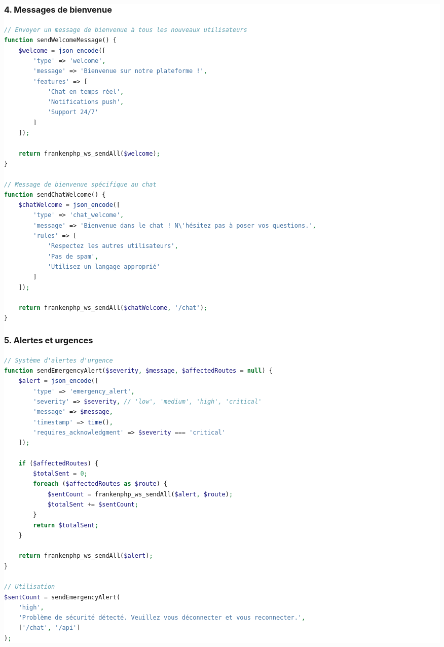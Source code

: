 ### 4. Messages de bienvenue
```php
// Envoyer un message de bienvenue à tous les nouveaux utilisateurs
function sendWelcomeMessage() {
    $welcome = json_encode([
        'type' => 'welcome',
        'message' => 'Bienvenue sur notre plateforme !',
        'features' => [
            'Chat en temps réel',
            'Notifications push',
            'Support 24/7'
        ]
    ]);
    
    return frankenphp_ws_sendAll($welcome);
}

// Message de bienvenue spécifique au chat
function sendChatWelcome() {
    $chatWelcome = json_encode([
        'type' => 'chat_welcome',
        'message' => 'Bienvenue dans le chat ! N\'hésitez pas à poser vos questions.',
        'rules' => [
            'Respectez les autres utilisateurs',
            'Pas de spam',
            'Utilisez un langage approprié'
        ]
    ]);
    
    return frankenphp_ws_sendAll($chatWelcome, '/chat');
}
```

### 5. Alertes et urgences
```php
// Système d'alertes d'urgence
function sendEmergencyAlert($severity, $message, $affectedRoutes = null) {
    $alert = json_encode([
        'type' => 'emergency_alert',
        'severity' => $severity, // 'low', 'medium', 'high', 'critical'
        'message' => $message,
        'timestamp' => time(),
        'requires_acknowledgment' => $severity === 'critical'
    ]);
    
    if ($affectedRoutes) {
        $totalSent = 0;
        foreach ($affectedRoutes as $route) {
            $sentCount = frankenphp_ws_sendAll($alert, $route);
            $totalSent += $sentCount;
        }
        return $totalSent;
    }
    
    return frankenphp_ws_sendAll($alert);
}

// Utilisation
$sentCount = sendEmergencyAlert(
    'high',
    'Problème de sécurité détecté. Veuillez vous déconnecter et vous reconnecter.',
    ['/chat', '/api']
);
```